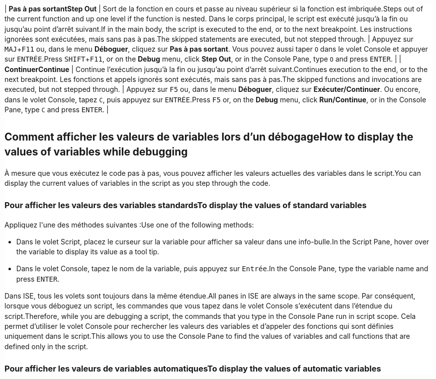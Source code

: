 | <span data-ttu-id="aacf1-194">**Pas à pas sortant**</span><span class="sxs-lookup"><span data-stu-id="aacf1-194">**Step Out**</span></span>   | <span data-ttu-id="aacf1-195">Sort de la fonction en cours et passe au niveau supérieur si la fonction est imbriquée.</span><span class="sxs-lookup"><span data-stu-id="aacf1-195">Steps out of the current function and up one level if the function is nested.</span></span> <span data-ttu-id="aacf1-196">Dans le corps principal, le script est exécuté jusqu’à la fin ou jusqu’au point d’arrêt suivant.</span><span class="sxs-lookup"><span data-stu-id="aacf1-196">If in the main body, the script is executed to the end, or to the next breakpoint.</span></span> <span data-ttu-id="aacf1-197">Les instructions ignorées sont exécutées, mais sans pas à pas.</span><span class="sxs-lookup"><span data-stu-id="aacf1-197">The skipped statements are executed, but not stepped through.</span></span>                   | <span data-ttu-id="aacf1-198">Appuyez sur <kbd>MAJ</kbd>+<kbd>F11</kbd> ou, dans le menu **Déboguer**, cliquez sur **Pas à pas sortant**. Vous pouvez aussi taper `O` dans le volet Console et appuyer sur <kbd>ENTRÉE</kbd>.</span><span class="sxs-lookup"><span data-stu-id="aacf1-198">Press <kbd>SHIFT</kbd>+<kbd>F11</kbd>, or on the **Debug** menu, click **Step Out**, or in the Console Pane, type `O` and press <kbd>ENTER</kbd>.</span></span> |
| <span data-ttu-id="aacf1-199">**Continuer**</span><span class="sxs-lookup"><span data-stu-id="aacf1-199">**Continue**</span></span>   | <span data-ttu-id="aacf1-200">Continue l’exécution jusqu’à la fin ou jusqu’au point d’arrêt suivant.</span><span class="sxs-lookup"><span data-stu-id="aacf1-200">Continues execution to the end, or to the next breakpoint.</span></span> <span data-ttu-id="aacf1-201">Les fonctions et appels ignorés sont exécutés, mais sans pas à pas.</span><span class="sxs-lookup"><span data-stu-id="aacf1-201">The skipped functions and invocations are executed, but not stepped through.</span></span>                                                                                                          | <span data-ttu-id="aacf1-202">Appuyez sur <kbd>F5</kbd> ou, dans le menu **Déboguer**, cliquez sur **Exécuter/Continuer**. Ou encore, dans le volet Console, tapez `C`, puis appuyez sur <kbd>ENTRÉE</kbd>.</span><span class="sxs-lookup"><span data-stu-id="aacf1-202">Press <kbd>F5</kbd> or, on the **Debug** menu, click **Run/Continue**, or in the Console Pane, type `C` and press <kbd>ENTER</kbd>.</span></span>               |

## <a name="how-to-display-the-values-of-variables-while-debugging"></a><span data-ttu-id="aacf1-203">Comment afficher les valeurs de variables lors d’un débogage</span><span class="sxs-lookup"><span data-stu-id="aacf1-203">How to display the values of variables while debugging</span></span>

<span data-ttu-id="aacf1-204">À mesure que vous exécutez le code pas à pas, vous pouvez afficher les valeurs actuelles des variables dans le script.</span><span class="sxs-lookup"><span data-stu-id="aacf1-204">You can display the current values of variables in the script as you step through the code.</span></span>

### <a name="to-display-the-values-of-standard-variables"></a><span data-ttu-id="aacf1-205">Pour afficher les valeurs des variables standards</span><span class="sxs-lookup"><span data-stu-id="aacf1-205">To display the values of standard variables</span></span>

<span data-ttu-id="aacf1-206">Appliquez l'une des méthodes suivantes :</span><span class="sxs-lookup"><span data-stu-id="aacf1-206">Use one of the following methods:</span></span>

- <span data-ttu-id="aacf1-207">Dans le volet Script, placez le curseur sur la variable pour afficher sa valeur dans une info-bulle.</span><span class="sxs-lookup"><span data-stu-id="aacf1-207">In the Script Pane, hover over the variable to display its value as a tool tip.</span></span>

- <span data-ttu-id="aacf1-208">Dans le volet Console, tapez le nom de la variable, puis appuyez sur <kbd>Entrée</kbd>.</span><span class="sxs-lookup"><span data-stu-id="aacf1-208">In the Console Pane, type the variable name and press <kbd>ENTER</kbd>.</span></span>

<span data-ttu-id="aacf1-209">Dans ISE, tous les volets sont toujours dans la même étendue.</span><span class="sxs-lookup"><span data-stu-id="aacf1-209">All panes in ISE are always in the same scope.</span></span> <span data-ttu-id="aacf1-210">Par conséquent, lorsque vous déboguez un script, les commandes que vous tapez dans le volet Console s’exécutent dans l’étendue du script.</span><span class="sxs-lookup"><span data-stu-id="aacf1-210">Therefore, while you are debugging a script, the commands that you type in the Console Pane run in script scope.</span></span> <span data-ttu-id="aacf1-211">Cela permet d’utiliser le volet Console pour rechercher les valeurs des variables et d’appeler des fonctions qui sont définies uniquement dans le script.</span><span class="sxs-lookup"><span data-stu-id="aacf1-211">This allows you to use the Console Pane to find the values of variables and call functions that are defined only in the script.</span></span>

### <a name="to-display-the-values-of-automatic-variables"></a><span data-ttu-id="aacf1-212">Pour afficher les valeurs de variables automatiques</span><span class="sxs-lookup"><span data-stu-id="aacf1-212">To display the values of automatic variables</span></span>
